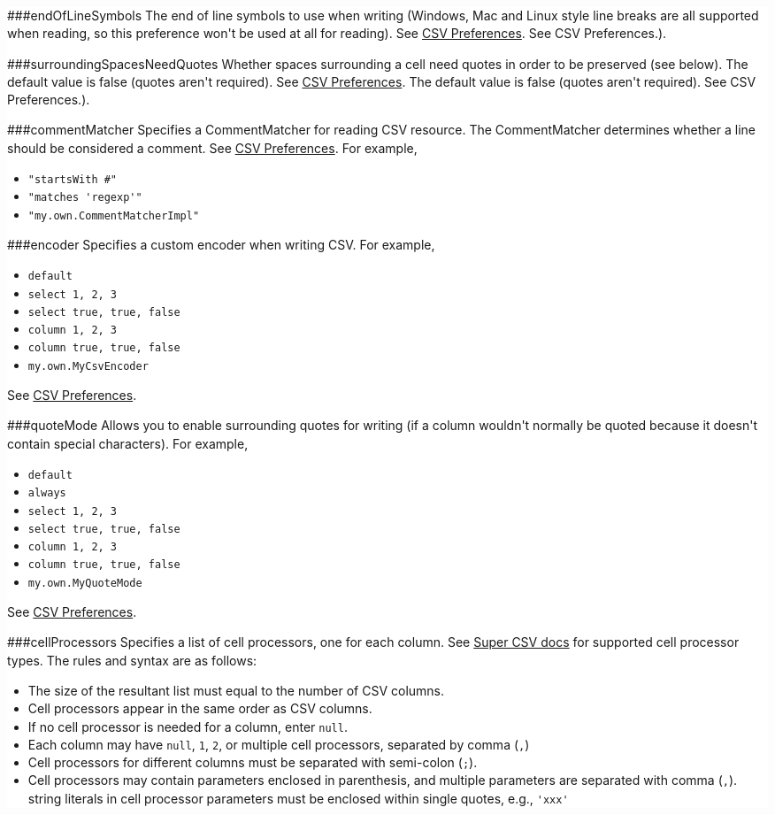 ###endOfLineSymbols
The end of line symbols to use when writing (Windows, Mac and Linux style line breaks are all supported when reading, so this preference won't be used at all for reading). See [CSV Preferences](http://supercsv.sourceforge.net/preferences.html). See CSV Preferences.).

###surroundingSpacesNeedQuotes
Whether spaces surrounding a cell need quotes in order to be preserved (see below). The default value is false (quotes aren't required). See [CSV Preferences](http://supercsv.sourceforge.net/preferences.html). The default value is false (quotes aren't required). See CSV Preferences.).

###commentMatcher
Specifies a CommentMatcher for reading CSV resource. The CommentMatcher determines whether a line should be considered a comment. See [CSV Preferences](http://supercsv.sourceforge.net/preferences.html). For example,

* `"startsWith #"`
* `"matches 'regexp'"`
* `"my.own.CommentMatcherImpl"`

###encoder
Specifies a custom encoder when writing CSV. For example,
* `default`
* `select 1, 2, 3`
* `select true, true, false`
* `column 1, 2, 3`
* `column true, true, false`
* `my.own.MyCsvEncoder`
    
See [CSV Preferences](http://supercsv.sourceforge.net/preferences.html).

###quoteMode
Allows you to enable surrounding quotes for writing (if a column wouldn't normally be quoted because it doesn't contain special characters). For example,

* `default`
* `always`
* `select 1, 2, 3`
* `select true, true, false`
* `column 1, 2, 3`
* `column true, true, false`
* `my.own.MyQuoteMode`

See [CSV Preferences](http://supercsv.sourceforge.net/preferences.html).

###cellProcessors
Specifies a list of cell processors, one for each column. See [Super CSV docs](http://supercsv.sourceforge.net/cell_processors.html) for supported cell processor types. The rules and syntax are as follows:

* The size of the resultant list must equal to the number of CSV columns.
* Cell processors appear in the same order as CSV columns.
* If no cell processor is needed for a column, enter `null`.
* Each column may have `null`, `1`, `2`, or multiple cell processors, separated by comma (`,`)
* Cell processors for different columns must be separated with semi-colon (`;`).
* Cell processors may contain parameters enclosed in parenthesis, and multiple parameters are separated with comma (`,`).
string literals in cell processor parameters must be enclosed within single quotes, e.g., `'xxx'`
